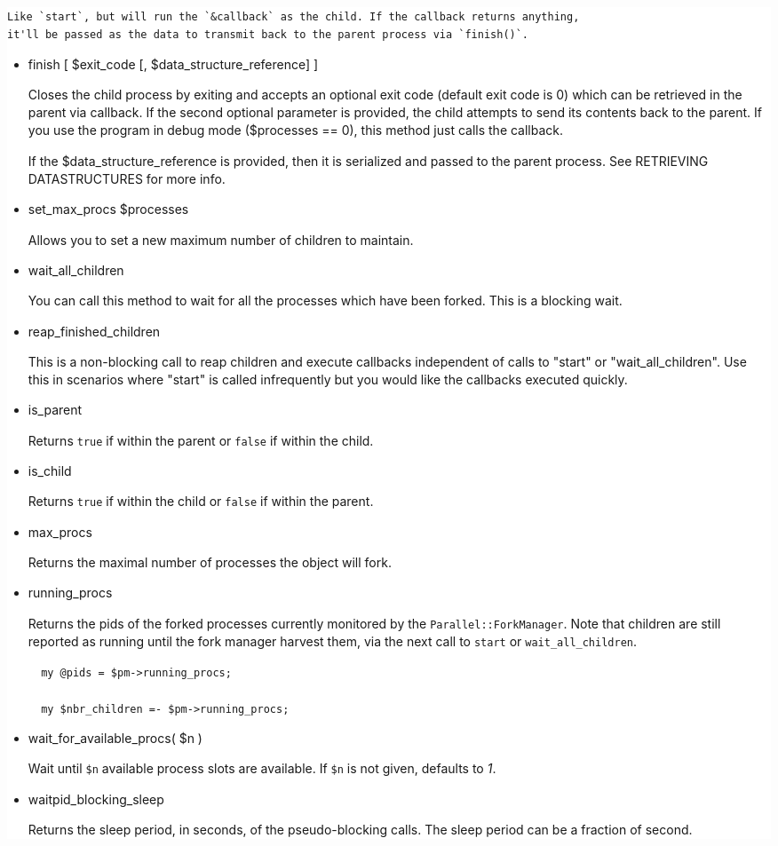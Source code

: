     Like `start`, but will run the `&callback` as the child. If the callback returns anything,
    it'll be passed as the data to transmit back to the parent process via `finish()`.

- finish \[ $exit\_code \[, $data\_structure\_reference\] \]

    Closes the child process by exiting and accepts an optional exit code
    (default exit code is 0) which can be retrieved in the parent via callback.
    If the second optional parameter is provided, the child attempts to send
    its contents back to the parent. If you use the program in debug mode
    ($processes == 0), this method just calls the callback.

    If the $data\_structure\_reference is provided, then it is serialized and
    passed to the parent process. See RETRIEVING DATASTRUCTURES for more info.

- set\_max\_procs $processes

    Allows you to set a new maximum number of children to maintain.

- wait\_all\_children

    You can call this method to wait for all the processes which have been
    forked. This is a blocking wait.

- reap\_finished\_children

    This is a non-blocking call to reap children and execute callbacks independent
    of calls to "start" or "wait\_all\_children". Use this in scenarios where "start"
    is called infrequently but you would like the callbacks executed quickly.

- is\_parent

    Returns `true` if within the parent or `false` if within the child.

- is\_child

    Returns `true` if within the child or `false` if within the parent.

- max\_procs 

    Returns the maximal number of processes the object will fork.

- running\_procs

    Returns the pids of the forked processes currently monitored by the
    `Parallel::ForkManager`. Note that children are still reported as running
    until the fork manager harvest them, via the next call to
    `start` or `wait_all_children`.

        my @pids = $pm->running_procs;

        my $nbr_children =- $pm->running_procs;

- wait\_for\_available\_procs( $n )

    Wait until `$n` available process slots are available.
    If `$n` is not given, defaults to _1_.

- waitpid\_blocking\_sleep 

    Returns the sleep period, in seconds, of the pseudo-blocking calls. The sleep
    period can be a fraction of second. 
